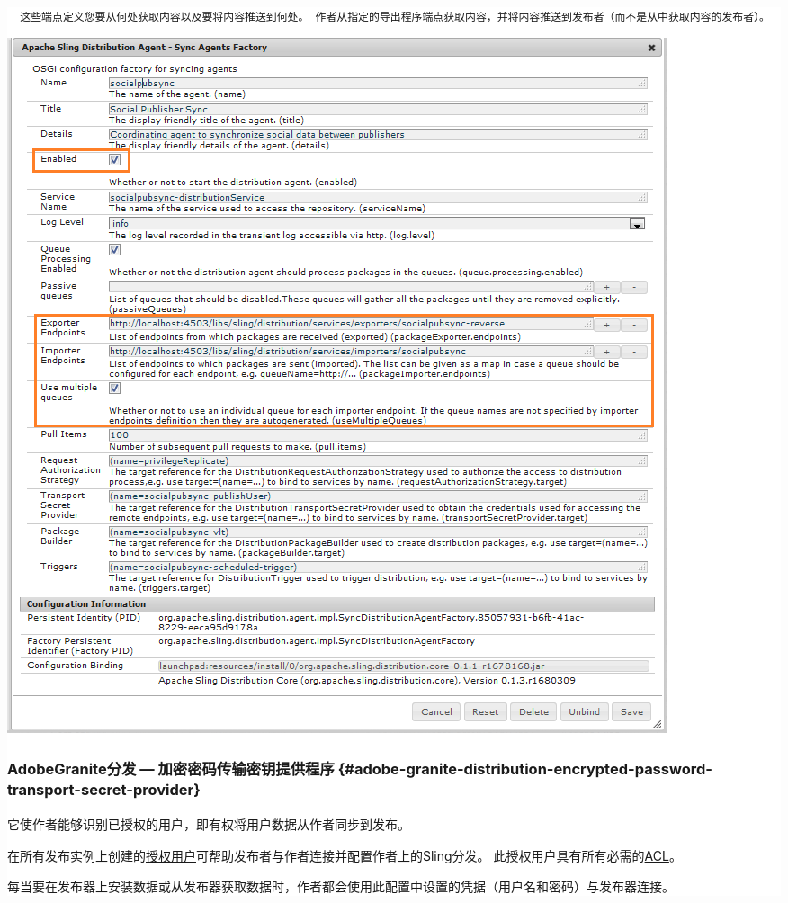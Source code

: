       这些端点定义您要从何处获取内容以及要将内容推送到何处。 作者从指定的导出程序端点获取内容，并将内容推送到发布者（而不是从中获取内容的发布者）。
   ![sync-agent-fact](assets/sync-agent-fact.png)

### AdobeGranite分发 — 加密密码传输密钥提供程序 {#adobe-granite-distribution-encrypted-password-transport-secret-provider}

它使作者能够识别已授权的用户，即有权将用户数据从作者同步到发布。

在所有发布实例上创建的[授权用户](../../help/sites-administering/sync.md#createauthuser)可帮助发布者与作者连接并配置作者上的Sling分发。 此授权用户具有所有必需的[ACL](../../help/sites-administering/sync.md#howtoaddacl)。

每当要在发布器上安装数据或从发布器获取数据时，作者都会使用此配置中设置的凭据（用户名和密码）与发布器连接。

